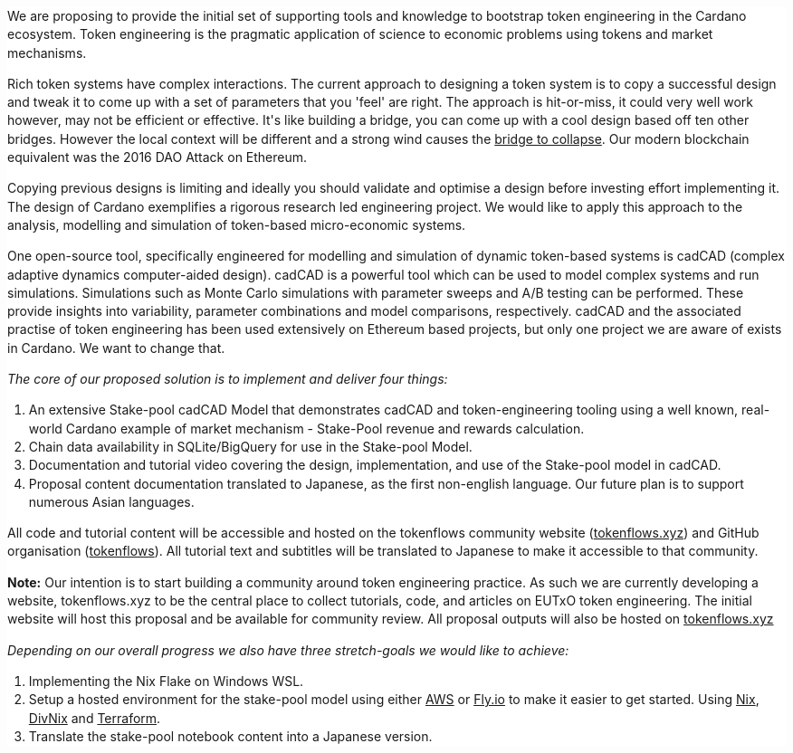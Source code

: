 We are proposing to provide the initial set of supporting tools and knowledge to bootstrap token
engineering in the Cardano ecosystem. Token engineering is the pragmatic application of science
to economic problems using tokens and market mechanisms.

Rich token systems have complex interactions. The current approach to designing a token system
is to copy a successful design and tweak it to come up with a set of parameters that you 'feel'
are right. The approach is hit-or-miss, it could very well work however, may not be efficient
or effective. It's like building a bridge, you can come up with a cool design based off ten other
bridges. However the local context will be different and a strong wind causes the
[bridge to collapse](https://en.wikipedia.org/wiki/Tacoma_Narrows_Bridge). Our modern blockchain
equivalent was the 2016 DAO Attack on Ethereum.

Copying previous designs is limiting and ideally you should validate and optimise a design before
investing effort implementing it. The design of Cardano exemplifies a rigorous research led
engineering project. We would like to apply this approach to the analysis, modelling and simulation
of token-based micro-economic systems.

One open-source tool, specifically engineered for modelling and simulation of dynamic token-based
systems is cadCAD (complex adaptive dynamics computer-aided design). cadCAD is a powerful tool
which can be used to model complex systems and run simulations. Simulations such as Monte Carlo
simulations with parameter sweeps and A/B testing can be performed. These provide insights into
variability, parameter combinations and model comparisons, respectively. cadCAD and the associated
practise of token engineering has been used extensively on Ethereum based projects, but only one
project we are aware of exists in Cardano. We want to change that.

_The core of our proposed solution is to implement and deliver four things:_

1. An extensive Stake-pool cadCAD Model that demonstrates cadCAD and token-engineering tooling
   using a well known, real-world Cardano example of market mechanism - Stake-Pool revenue and
   rewards calculation.
2. Chain data availability in SQLite/BigQuery for use in the Stake-pool Model.
3. Documentation and tutorial video covering the design, implementation, and use of the
   Stake-pool model in cadCAD.
4. Proposal content documentation translated to Japanese, as the first non-english language.
   Our future plan is to support numerous Asian languages.

All code and tutorial content will be accessible and hosted on the tokenflows community website
([tokenflows.xyz](https://tokenflows.xyz)) and GitHub organisation ([tokenflows](https://github.com/tokenflows)).
All tutorial text and subtitles will be translated to Japanese to make it accessible to that community.

**Note:** Our intention is to start building a community around token engineering practice.
As such we are currently developing a website, tokenflows.xyz to be the central place to collect
tutorials, code, and articles on EUTxO token engineering. The initial website will host this
proposal and be available for community review. All proposal outputs will also be hosted on
[tokenflows.xyz](https://tokenflows.xyz)

_Depending on our overall progress we also have three stretch-goals we would like to achieve:_

1. Implementing the Nix Flake on Windows WSL.
2. Setup a hosted environment for the stake-pool model using either [AWS](https://aws.amazon.com/) or [Fly.io](http://Fly.io)
   to make it easier to get started. Using [Nix](https://nixos.org/),
   [DivNix](https://std.divnix.com/) and [Terraform](https://www.terraform.io/).
3. Translate the stake-pool notebook content into a Japanese version.

